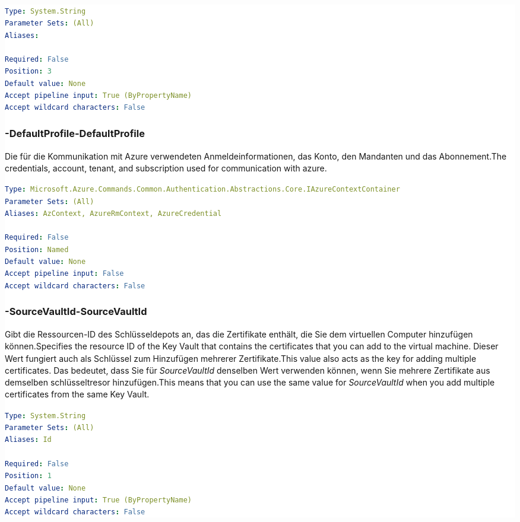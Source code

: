```yaml
Type: System.String
Parameter Sets: (All)
Aliases:

Required: False
Position: 3
Default value: None
Accept pipeline input: True (ByPropertyName)
Accept wildcard characters: False
```

### <span data-ttu-id="9d18a-135">-DefaultProfile</span><span class="sxs-lookup"><span data-stu-id="9d18a-135">-DefaultProfile</span></span>
<span data-ttu-id="9d18a-136">Die für die Kommunikation mit Azure verwendeten Anmeldeinformationen, das Konto, den Mandanten und das Abonnement.</span><span class="sxs-lookup"><span data-stu-id="9d18a-136">The credentials, account, tenant, and subscription used for communication with azure.</span></span>

```yaml
Type: Microsoft.Azure.Commands.Common.Authentication.Abstractions.Core.IAzureContextContainer
Parameter Sets: (All)
Aliases: AzContext, AzureRmContext, AzureCredential

Required: False
Position: Named
Default value: None
Accept pipeline input: False
Accept wildcard characters: False
```

### <span data-ttu-id="9d18a-137">-SourceVaultId</span><span class="sxs-lookup"><span data-stu-id="9d18a-137">-SourceVaultId</span></span>
<span data-ttu-id="9d18a-138">Gibt die Ressourcen-ID des Schlüsseldepots an, das die Zertifikate enthält, die Sie dem virtuellen Computer hinzufügen können.</span><span class="sxs-lookup"><span data-stu-id="9d18a-138">Specifies the resource ID of the Key Vault that contains the certificates that you can add to the virtual machine.</span></span>
<span data-ttu-id="9d18a-139">Dieser Wert fungiert auch als Schlüssel zum Hinzufügen mehrerer Zertifikate.</span><span class="sxs-lookup"><span data-stu-id="9d18a-139">This value also acts as the key for adding multiple certificates.</span></span>
<span data-ttu-id="9d18a-140">Das bedeutet, dass Sie für *SourceVaultId* denselben Wert verwenden können, wenn Sie mehrere Zertifikate aus demselben schlüsseltresor hinzufügen.</span><span class="sxs-lookup"><span data-stu-id="9d18a-140">This means that you can use the same value for *SourceVaultId* when you add multiple certificates from the same Key Vault.</span></span>

```yaml
Type: System.String
Parameter Sets: (All)
Aliases: Id

Required: False
Position: 1
Default value: None
Accept pipeline input: True (ByPropertyName)
Accept wildcard characters: False
```
